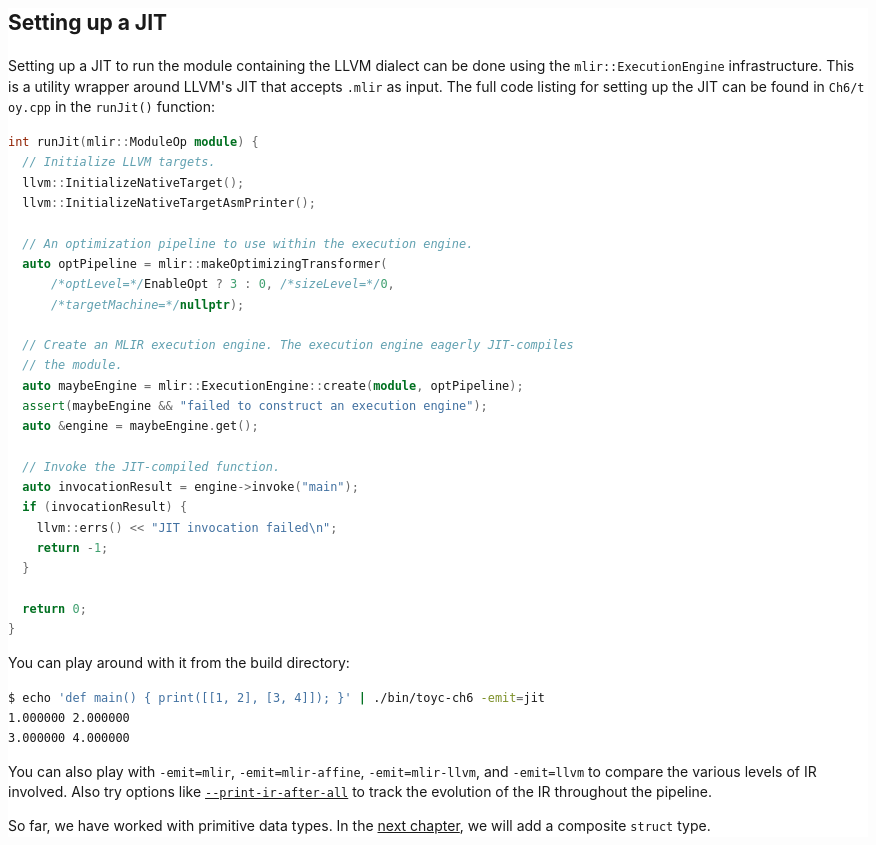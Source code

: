 ## Setting up a JIT

Setting up a JIT to run the module containing the LLVM dialect can be done using
the `mlir::ExecutionEngine` infrastructure. This is a utility wrapper around
LLVM's JIT that accepts `.mlir` as input. The full code listing for setting up
the JIT can be found in `Ch6/toy.cpp` in the `runJit()` function:

```c++
int runJit(mlir::ModuleOp module) {
  // Initialize LLVM targets.
  llvm::InitializeNativeTarget();
  llvm::InitializeNativeTargetAsmPrinter();

  // An optimization pipeline to use within the execution engine.
  auto optPipeline = mlir::makeOptimizingTransformer(
      /*optLevel=*/EnableOpt ? 3 : 0, /*sizeLevel=*/0,
      /*targetMachine=*/nullptr);

  // Create an MLIR execution engine. The execution engine eagerly JIT-compiles
  // the module.
  auto maybeEngine = mlir::ExecutionEngine::create(module, optPipeline);
  assert(maybeEngine && "failed to construct an execution engine");
  auto &engine = maybeEngine.get();

  // Invoke the JIT-compiled function.
  auto invocationResult = engine->invoke("main");
  if (invocationResult) {
    llvm::errs() << "JIT invocation failed\n";
    return -1;
  }

  return 0;
}
```

You can play around with it from the build directory:

```sh
$ echo 'def main() { print([[1, 2], [3, 4]]); }' | ./bin/toyc-ch6 -emit=jit
1.000000 2.000000
3.000000 4.000000
```

You can also play with `-emit=mlir`, `-emit=mlir-affine`, `-emit=mlir-llvm`, and
`-emit=llvm` to compare the various levels of IR involved. Also try options like
[`--print-ir-after-all`](../../WritingAPass.md#ir-printing) to track the
evolution of the IR throughout the pipeline.

So far, we have worked with primitive data types. In the
[next chapter](Ch-7.md), we will add a composite `struct` type.
